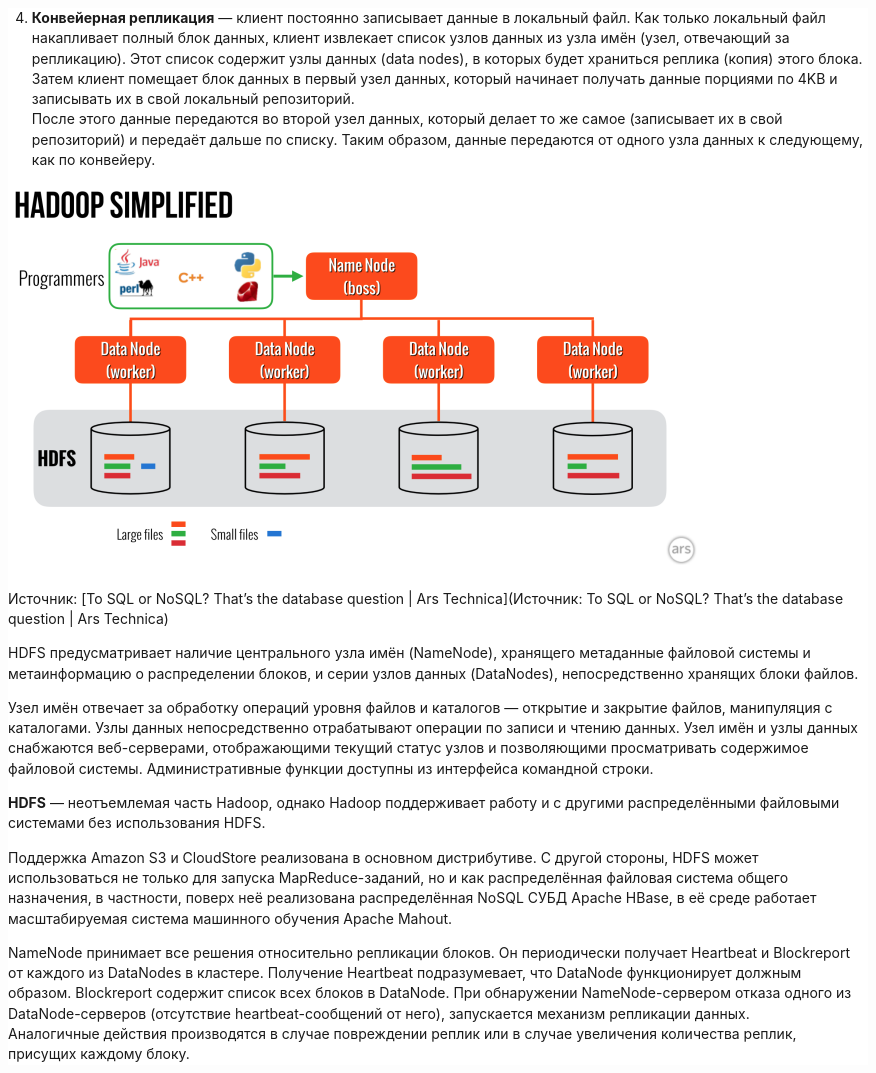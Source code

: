 4. __Конвейерная репликация__ — клиент постоянно записывает данные в локальный файл. Как только локальный файл накапливает полный блок данных, клиент извлекает список узлов данных из узла имён (узел, отвечающий за репликацию). Этот список содержит узлы данных (data nodes), в которых будет храниться реплика (копия) этого блока. Затем клиент помещает блок данных в первый узел данных, который начинает получать данные порциями по 4KB и записывать их в свой локальный репозиторий.<br>
После этого данные передаются во второй узел данных, который делает то же самое (записывает их в свой репозиторий) и передаёт дальше по списку. Таким образом, данные передаются от одного узла данных к следующему, как по конвейеру.

![001](/IntroCourseOnBigData/Pictures/001_020.PNG)

Источник: [To SQL or NoSQL? That’s the database question | Ars Technica](Источник: To SQL or NoSQL? That’s the database question | Ars Technica)

HDFS предусматривает наличие центрального узла имён (NameNode), хранящего метаданные файловой системы и метаинформацию о распределении блоков, и серии узлов данных (DataNodes), непосредственно хранящих блоки файлов.

Узел имён отвечает за обработку операций уровня файлов и каталогов — открытие и закрытие файлов, манипуляция с каталогами. Узлы данных непосредственно отрабатывают операции по записи и чтению данных. Узел имён и узлы данных снабжаются веб-серверами, отображающими текущий статус узлов и позволяющими просматривать содержимое файловой системы. Административные функции доступны из интерфейса командной строки.

__HDFS__ — неотъемлемая часть Hadoop, однако Hadoop поддерживает работу и с другими распределёнными файловыми системами без использования HDFS.

Поддержка Amazon S3 и CloudStore реализована в основном дистрибутиве. С другой стороны, HDFS может использоваться не только для запуска MapReduce-заданий, но и как распределённая файловая система общего назначения, в частности, поверх неё реализована распределённая NoSQL СУБД Apache HBase, в её среде работает масштабируемая система машинного обучения Apache Mahout.

NameNode принимает все решения относительно репликации блоков. Он периодически получает Heartbeat и Blockreport от каждого из DataNodes в кластере. Получение Heartbeat подразумевает, что DataNode функционирует должным образом. Blockreport содержит список всех блоков в DataNode. При обнаружении NameNode-сервером отказа одного из DataNode-серверов (отсутствие heartbeat-сообщений от него), запускается механизм репликации данных.<br>
Аналогичные действия производятся в случае повреждении реплик или в случае увеличения количества реплик, присущих каждому блоку.<br>
